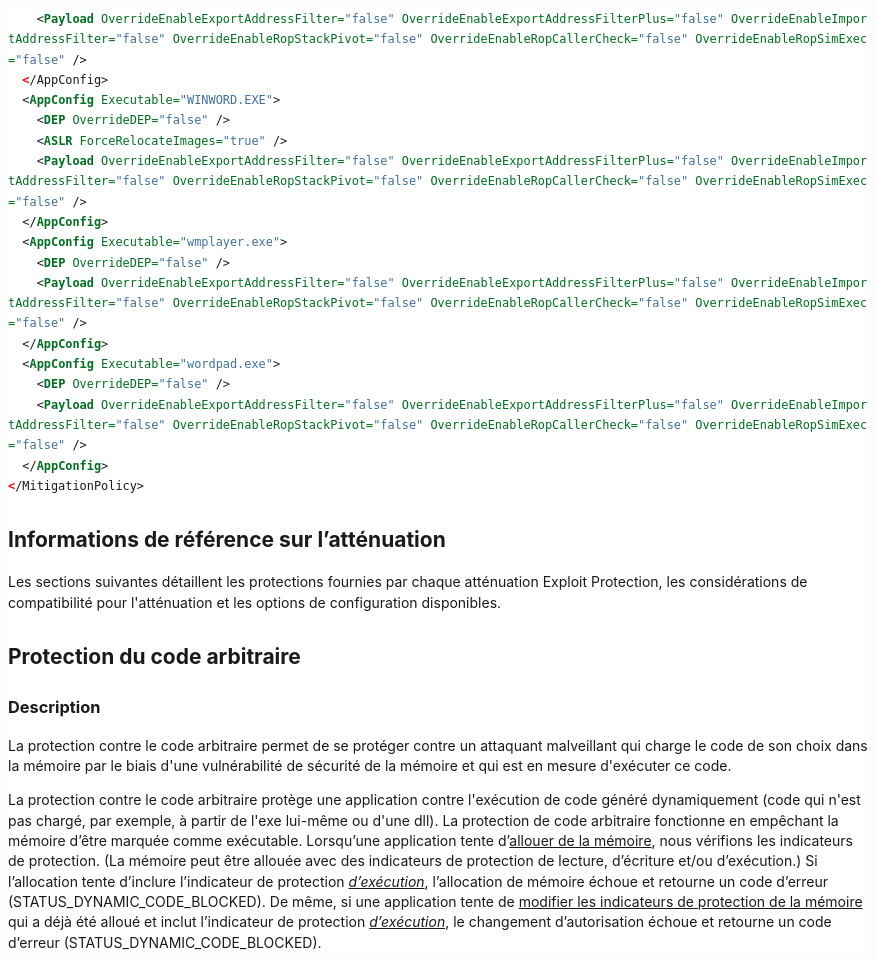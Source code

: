```xml
    <Payload OverrideEnableExportAddressFilter="false" OverrideEnableExportAddressFilterPlus="false" OverrideEnableImportAddressFilter="false" OverrideEnableRopStackPivot="false" OverrideEnableRopCallerCheck="false" OverrideEnableRopSimExec="false" />
  </AppConfig>
  <AppConfig Executable="WINWORD.EXE">
    <DEP OverrideDEP="false" />
    <ASLR ForceRelocateImages="true" />
    <Payload OverrideEnableExportAddressFilter="false" OverrideEnableExportAddressFilterPlus="false" OverrideEnableImportAddressFilter="false" OverrideEnableRopStackPivot="false" OverrideEnableRopCallerCheck="false" OverrideEnableRopSimExec="false" />
  </AppConfig>
  <AppConfig Executable="wmplayer.exe">
    <DEP OverrideDEP="false" />
    <Payload OverrideEnableExportAddressFilter="false" OverrideEnableExportAddressFilterPlus="false" OverrideEnableImportAddressFilter="false" OverrideEnableRopStackPivot="false" OverrideEnableRopCallerCheck="false" OverrideEnableRopSimExec="false" />
  </AppConfig>
  <AppConfig Executable="wordpad.exe">
    <DEP OverrideDEP="false" />
    <Payload OverrideEnableExportAddressFilter="false" OverrideEnableExportAddressFilterPlus="false" OverrideEnableImportAddressFilter="false" OverrideEnableRopStackPivot="false" OverrideEnableRopCallerCheck="false" OverrideEnableRopSimExec="false" />
  </AppConfig>
</MitigationPolicy>
```

## <a name="mitigation-reference"></a>Informations de référence sur l’atténuation

Les sections suivantes détaillent les protections fournies par chaque atténuation Exploit Protection, les considérations de compatibilité pour l'atténuation et les options de configuration disponibles.

## <a name="arbitrary-code-guard"></a>Protection du code arbitraire

### <a name="description"></a>Description

La protection contre le code arbitraire permet de se protéger contre un attaquant malveillant qui charge le code de son choix dans la mémoire par le biais d'une vulnérabilité de sécurité de la mémoire et qui est en mesure d'exécuter ce code.

La protection contre le code arbitraire protège une application contre l'exécution de code généré dynamiquement (code qui n'est pas chargé, par exemple, à partir de l'exe lui-même ou d'une dll). La protection de code arbitraire fonctionne en empêchant la mémoire d’être marquée comme exécutable. Lorsqu’une application tente d’[allouer de la mémoire](/windows/win32/api/memoryapi/nf-memoryapi-virtualalloc), nous vérifions les indicateurs de protection. (La mémoire peut être allouée avec des indicateurs de protection de lecture, d’écriture et/ou d’exécution.) Si l’allocation tente d’inclure l’indicateur de protection [*d’exécution*](/windows/win32/memory/memory-protection-constants), l’allocation de mémoire échoue et retourne un code d’erreur (STATUS_DYNAMIC_CODE_BLOCKED). De même, si une application tente de [modifier les indicateurs de protection de la mémoire](/windows/win32/api/memoryapi/nf-memoryapi-virtualprotect) qui a déjà été alloué et inclut l’indicateur de protection [*d’exécution*](/windows/win32/memory/memory-protection-constants), le changement d’autorisation échoue et retourne un code d’erreur (STATUS_DYNAMIC_CODE_BLOCKED).
